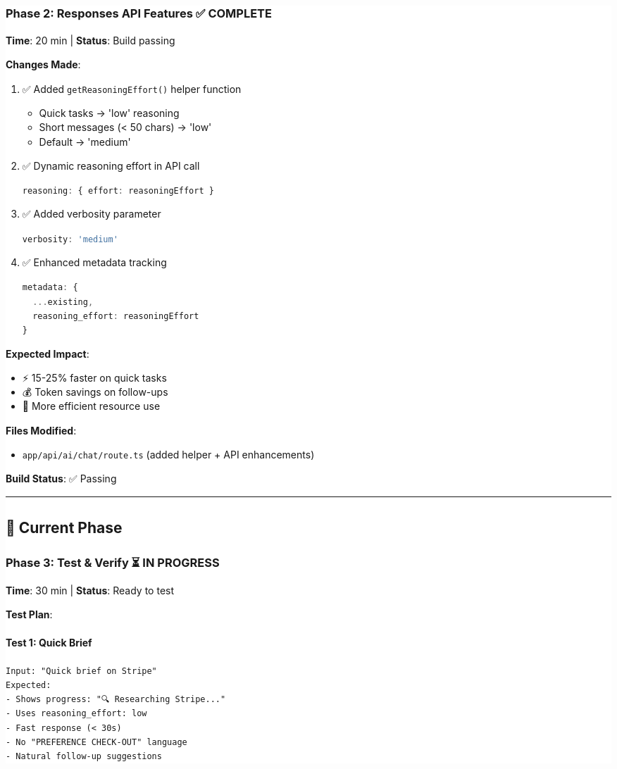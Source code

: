 ### **Phase 2: Responses API Features** ✅ COMPLETE
**Time**: 20 min | **Status**: Build passing

**Changes Made**:
1. ✅ Added `getReasoningEffort()` helper function
   - Quick tasks → 'low' reasoning
   - Short messages (< 50 chars) → 'low'
   - Default → 'medium'

2. ✅ Dynamic reasoning effort in API call
   ```typescript
   reasoning: { effort: reasoningEffort }
   ```

3. ✅ Added verbosity parameter
   ```typescript
   verbosity: 'medium'
   ```

4. ✅ Enhanced metadata tracking
   ```typescript
   metadata: {
     ...existing,
     reasoning_effort: reasoningEffort
   }
   ```

**Expected Impact**:
- ⚡ 15-25% faster on quick tasks
- 💰 Token savings on follow-ups
- 🎯 More efficient resource use

**Files Modified**:
- `app/api/ai/chat/route.ts` (added helper + API enhancements)

**Build Status**: ✅ Passing

---

## 🔄 Current Phase

### **Phase 3: Test & Verify** ⏳ IN PROGRESS
**Time**: 30 min | **Status**: Ready to test

**Test Plan**:

#### **Test 1: Quick Brief** 
```
Input: "Quick brief on Stripe"
Expected:
- Shows progress: "🔍 Researching Stripe..."
- Uses reasoning_effort: low
- Fast response (< 30s)
- No "PREFERENCE CHECK-OUT" language
- Natural follow-up suggestions
```
